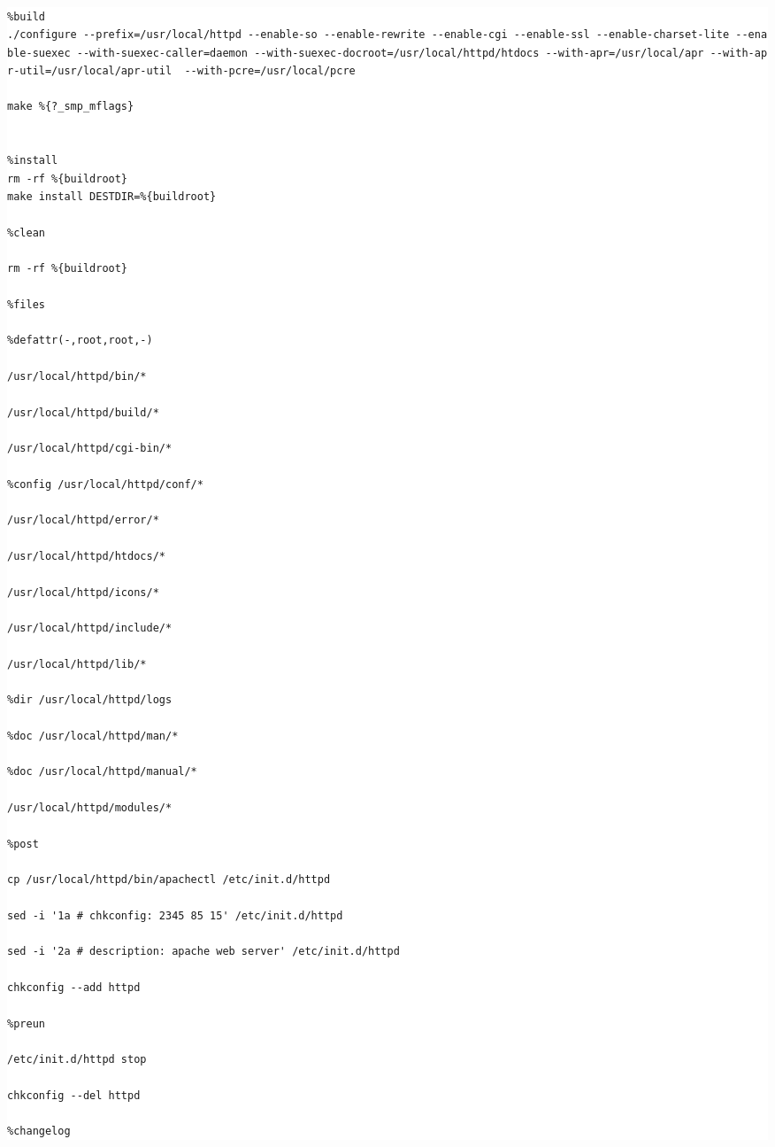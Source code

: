 ```shell
%build
./configure --prefix=/usr/local/httpd --enable-so --enable-rewrite --enable-cgi --enable-ssl --enable-charset-lite --enable-suexec --with-suexec-caller=daemon --with-suexec-docroot=/usr/local/httpd/htdocs --with-apr=/usr/local/apr --with-apr-util=/usr/local/apr-util  --with-pcre=/usr/local/pcre

make %{?_smp_mflags}


%install
rm -rf %{buildroot}
make install DESTDIR=%{buildroot}

%clean

rm -rf %{buildroot}

%files

%defattr(-,root,root,-)

/usr/local/httpd/bin/*

/usr/local/httpd/build/*

/usr/local/httpd/cgi-bin/*

%config /usr/local/httpd/conf/*

/usr/local/httpd/error/*

/usr/local/httpd/htdocs/*

/usr/local/httpd/icons/*

/usr/local/httpd/include/*

/usr/local/httpd/lib/*

%dir /usr/local/httpd/logs

%doc /usr/local/httpd/man/*

%doc /usr/local/httpd/manual/*

/usr/local/httpd/modules/*

%post

cp /usr/local/httpd/bin/apachectl /etc/init.d/httpd

sed -i '1a # chkconfig: 2345 85 15' /etc/init.d/httpd

sed -i '2a # description: apache web server' /etc/init.d/httpd

chkconfig --add httpd

%preun

/etc/init.d/httpd stop

chkconfig --del httpd

%changelog
```